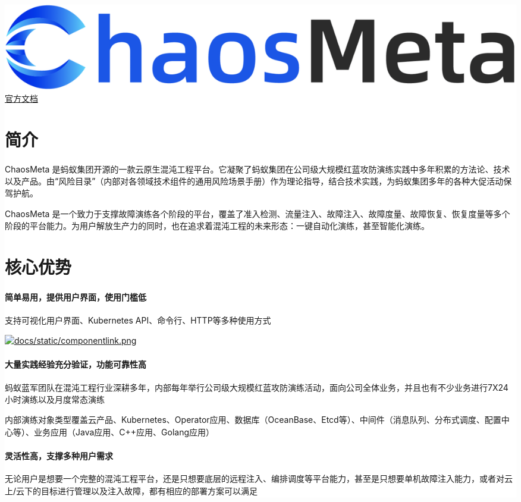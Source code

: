 ![](docs/static/logo.png)
[官方文档](https://chaosmeta.gitbook.io/chaosmeta-cn)
# 简介

ChaosMeta 是蚂蚁集团开源的一款云原生混沌工程平台。它凝聚了蚂蚁集团在公司级大规模红蓝攻防演练实践中多年积累的方法论、技术以及产品。由“风险目录”（内部对各领域技术组件的通用风险场景手册）作为理论指导，结合技术实践，为蚂蚁集团多年的各种大促活动保驾护航。

ChaosMeta 是一个致力于支撑故障演练各个阶段的平台，覆盖了准入检测、流量注入、故障注入、故障度量、故障恢复、恢复度量等多个阶段的平台能力。为用户解放生产力的同时，也在追求着混沌工程的未来形态：一键自动化演练，甚至智能化演练。

# 核心优势
#### 简单易用，提供用户界面，使用门槛低
支持可视化用户界面、Kubernetes API、命令行、HTTP等多种使用方式

[![docs/static/componentlink.png
](docs/static/workflow.png)](https://player.bilibili.com/player.html?aid=276433781&bvid=BV1yF411m7b4&cid=1280401525&p=1)

#### 大量实践经验充分验证，功能可靠性高

蚂蚁蓝军团队在混沌工程行业深耕多年，内部每年举行公司级大规模红蓝攻防演练活动，面向公司全体业务，并且也有不少业务进行7X24小时演练以及月度常态演练

内部演练对象类型覆盖云产品、Kubernetes、Operator应用、数据库（OceanBase、Etcd等）、中间件（消息队列、分布式调度、配置中心等）、业务应用（Java应用、C++应用、Golang应用）

#### 灵活性高，支撑多种用户需求

无论用户是想要一个完整的混沌工程平台，还是只想要底层的远程注入、编排调度等平台能力，甚至是只想要单机故障注入能力，或者对云上/云下的目标进行管理以及注入故障，都有相应的部署方案可以满足